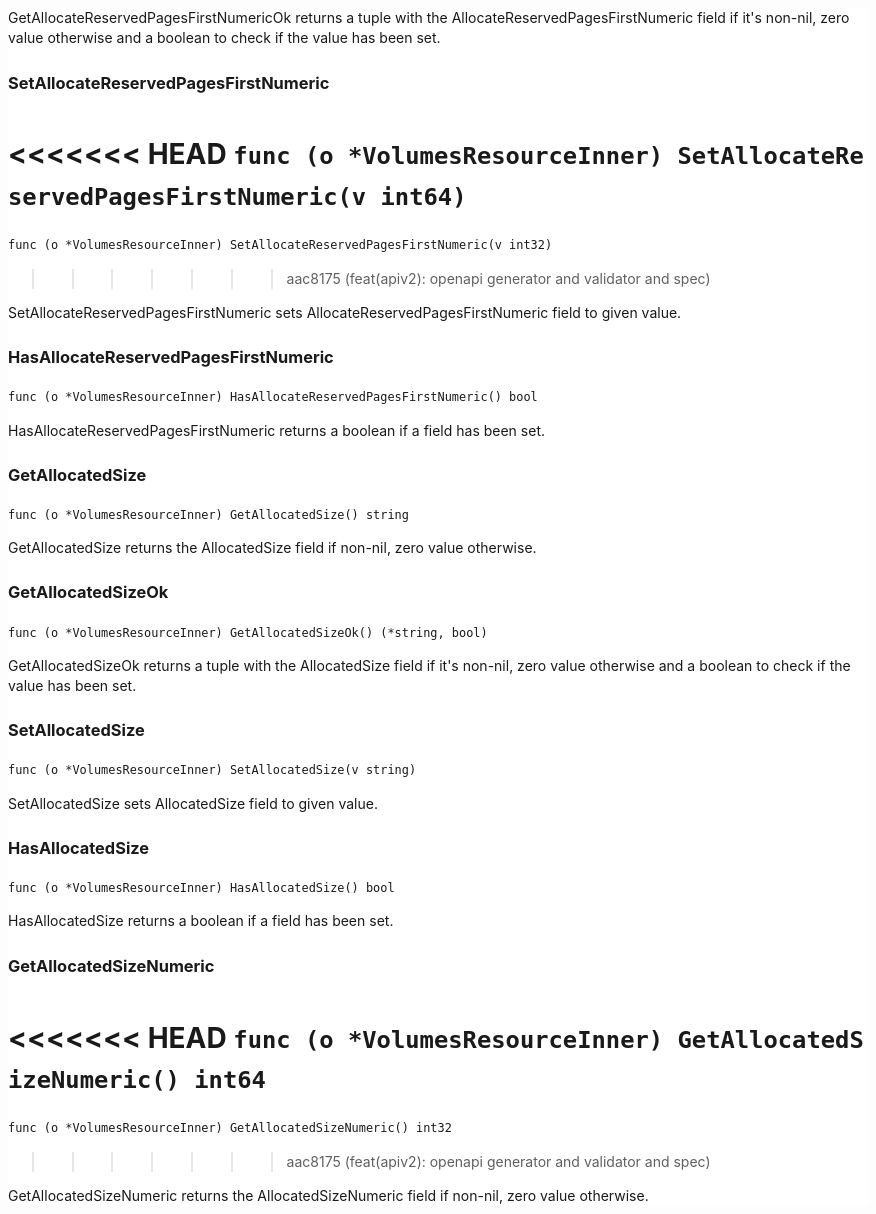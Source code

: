 GetAllocateReservedPagesFirstNumericOk returns a tuple with the AllocateReservedPagesFirstNumeric field if it's non-nil, zero value otherwise
and a boolean to check if the value has been set.

### SetAllocateReservedPagesFirstNumeric

<<<<<<< HEAD
`func (o *VolumesResourceInner) SetAllocateReservedPagesFirstNumeric(v int64)`
=======
`func (o *VolumesResourceInner) SetAllocateReservedPagesFirstNumeric(v int32)`
>>>>>>> aac8175 (feat(apiv2): openapi generator and validator and spec)

SetAllocateReservedPagesFirstNumeric sets AllocateReservedPagesFirstNumeric field to given value.

### HasAllocateReservedPagesFirstNumeric

`func (o *VolumesResourceInner) HasAllocateReservedPagesFirstNumeric() bool`

HasAllocateReservedPagesFirstNumeric returns a boolean if a field has been set.

### GetAllocatedSize

`func (o *VolumesResourceInner) GetAllocatedSize() string`

GetAllocatedSize returns the AllocatedSize field if non-nil, zero value otherwise.

### GetAllocatedSizeOk

`func (o *VolumesResourceInner) GetAllocatedSizeOk() (*string, bool)`

GetAllocatedSizeOk returns a tuple with the AllocatedSize field if it's non-nil, zero value otherwise
and a boolean to check if the value has been set.

### SetAllocatedSize

`func (o *VolumesResourceInner) SetAllocatedSize(v string)`

SetAllocatedSize sets AllocatedSize field to given value.

### HasAllocatedSize

`func (o *VolumesResourceInner) HasAllocatedSize() bool`

HasAllocatedSize returns a boolean if a field has been set.

### GetAllocatedSizeNumeric

<<<<<<< HEAD
`func (o *VolumesResourceInner) GetAllocatedSizeNumeric() int64`
=======
`func (o *VolumesResourceInner) GetAllocatedSizeNumeric() int32`
>>>>>>> aac8175 (feat(apiv2): openapi generator and validator and spec)

GetAllocatedSizeNumeric returns the AllocatedSizeNumeric field if non-nil, zero value otherwise.

